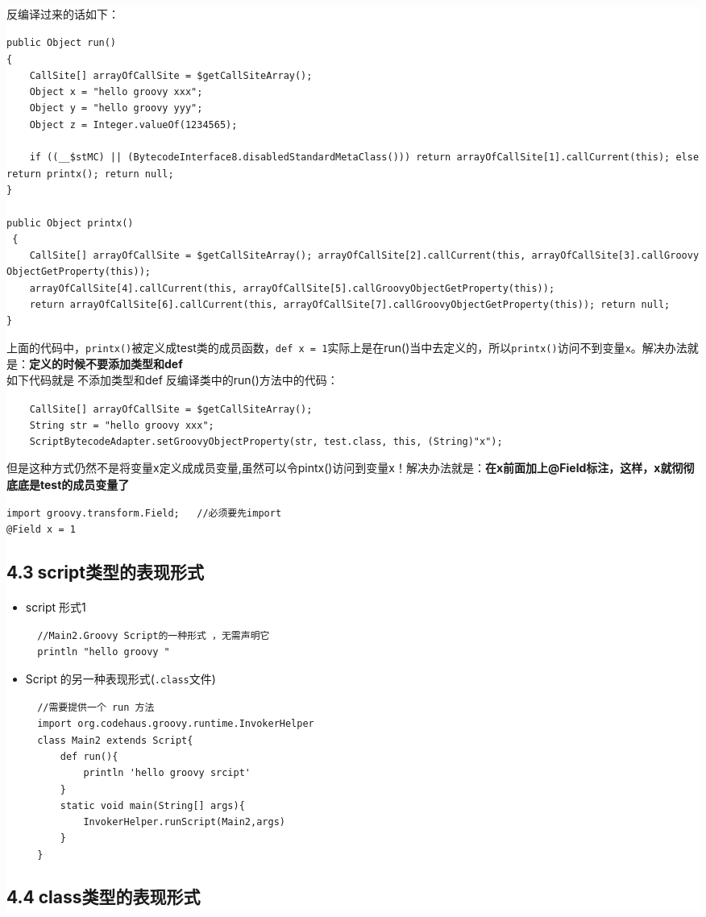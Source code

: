 反编译过来的话如下：  

	public Object run()
  	{
   		CallSite[] arrayOfCallSite = $getCallSiteArray(); 	
		Object x = "hello groovy xxx";
    	Object y = "hello groovy yyy";
    	Object z = Integer.valueOf(1234565);

   	 	if ((__$stMC) || (BytecodeInterface8.disabledStandardMetaClass())) return arrayOfCallSite[1].callCurrent(this); else return printx(); return null;
  	}

  	public Object printx()
 	 {
    	CallSite[] arrayOfCallSite = $getCallSiteArray(); arrayOfCallSite[2].callCurrent(this, arrayOfCallSite[3].callGroovyObjectGetProperty(this));
    	arrayOfCallSite[4].callCurrent(this, arrayOfCallSite[5].callGroovyObjectGetProperty(this));
    	return arrayOfCallSite[6].callCurrent(this, arrayOfCallSite[7].callGroovyObjectGetProperty(this)); return null;
  	}

上面的代码中，`printx()`被定义成test类的成员函数，`def x = 1`实际上是在run()当中去定义的，所以`printx()`访问不到变量`x`。解决办法就是：**定义的时候不要添加类型和def**  
如下代码就是 不添加类型和def 反编译类中的run()方法中的代码：  

	    CallSite[] arrayOfCallSite = $getCallSiteArray(); 
		String str = "hello groovy xxx"; 
		ScriptBytecodeAdapter.setGroovyObjectProperty(str, test.class, this, (String)"x");

但是这种方式仍然不是将变量x定义成成员变量,虽然可以令pintx()访问到变量x！解决办法就是：**在x前面加上@Field标注，这样，x就彻彻底底是test的成员变量了**

	import groovy.transform.Field;   //必须要先import  
	@Field x = 1

## 4.3 script类型的表现形式
- script 形式1 

		//Main2.Groovy Script的一种形式 ，无需声明它
		println "hello groovy "

- Script 的另一种表现形式(`.class`文件)

		//需要提供一个 run 方法 
		import org.codehaus.groovy.runtime.InvokerHelper
		class Main2 extends Script{
       		def run(){
           		println 'hello groovy srcipt'
       		}
       		static void main(String[] args){
           		InvokerHelper.runScript(Main2,args)
       		}
		}

## 4.4 class类型的表现形式
